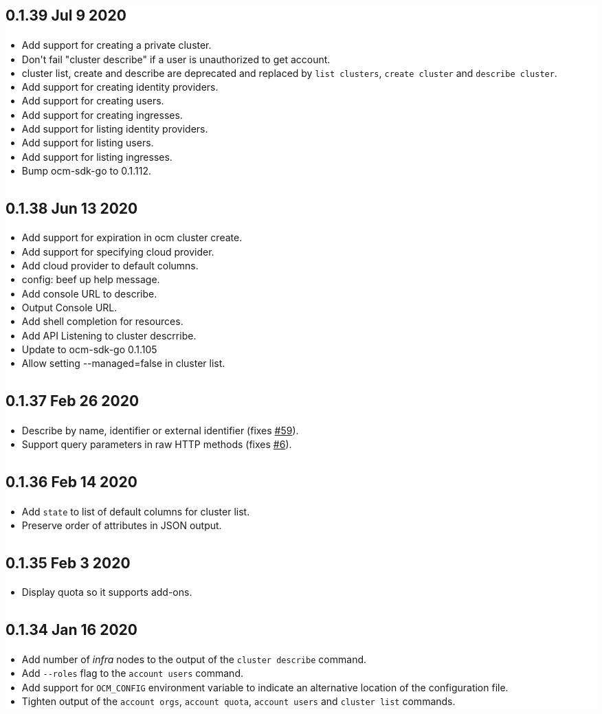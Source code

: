 ## 0.1.39 Jul 9 2020

- Add support for creating a private cluster.
- Don't fail "cluster describe" if a user is unauthorized to get account.
- cluster list, create and describe are deprecated and replaced by `list clusters`,
  `create cluster` and `describe cluster`.
- Add support for creating identity providers.
- Add support for creating users.
- Add support for creating ingresses.
- Add support for listing identity providers.
- Add support for listing users.
- Add support for listing ingresses.
- Bump ocm-sdk-go to 0.1.112.

## 0.1.38 Jun 13 2020

- Add support for expiration in ocm cluster create.
- Add support for specifying cloud provider.
- Add cloud provider to default columns.
- config: beef up help message.
- Add console URL to describe.
- Output Console URL.
- Add shell completion for resources.
- Add API Listening to cluster descrribe.
- Update to ocm-sdk-go 0.1.105
- Allow setting --managed=false in cluster list.

## 0.1.37 Feb 26 2020

- Describe by name, identifier or external identifier (fixes
  [#59](https://github.com/openshift-online/ocm-cli/issues/59)).
- Support query parameters in raw HTTP methods (fixes
  [#6](https://github.com/openshift-online/ocm-cli/issues/6)).

## 0.1.36 Feb 14 2020

- Add `state` to list of default columns for cluster list.
- Preserve order of attributes in JSON output.

## 0.1.35 Feb 3 2020

- Display quota so it supports add-ons.

## 0.1.34 Jan 16 2020

- Add number of _infra_ nodes to the output of the `cluster describe` command.
- Add `--roles` flag to the `account users` command.
- Add support for `OCM_CONFIG` environment variable to indicate an alternative
  location of the configuration file.
- Tighten output of the `account orgs`, `account quota`, `account users` and
  `cluster list` commands.
